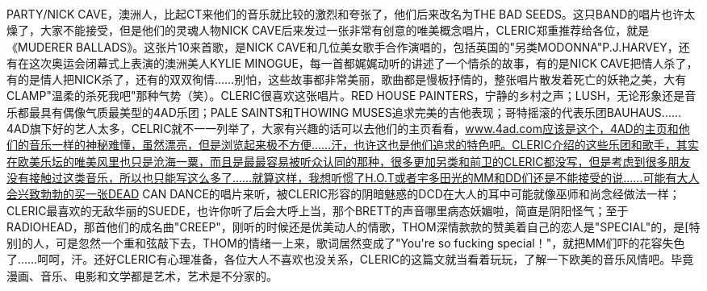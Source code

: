 PARTY/NICK CAVE，澳洲人，比起CT来他们的音乐就比较的激烈和夸张了，他们后来改名为THE BAD SEEDS。这只BAND的唱片也许太燥了，大家不能接受，但是他们的灵魂人物NICK CAVE后来发过一张非常有创意的唯美概念唱片，CLERIC郑重推荐给各位，就是《MUDERER BALLADS》。这张片10来首歌，是NICK CAVE和几位美女歌手合作演唱的，包括英国的"另类MODONNA"P.J.HARVEY，还有在这次奥运会闭幕式上表演的澳洲美人KYLIE MINOGUE，每一首都娓娓动听的讲述了一个情杀的故事，有的是NICK CAVE把情人杀了，有的是情人把NICK杀了，还有的双双徇情……别怕，这些故事都非常美丽，歌曲都是慢板抒情的，整张唱片散发着死亡的妖艳之美，大有CLAMP"温柔的杀死我吧"那种气势（笑）。CLERIC很喜欢这张唱片。RED HOUSE PAINTERS，宁静的乡村之声；LUSH，无论形象还是音乐都最具有偶像气质最美型的4AD乐团；PALE SAINTS和THOWING MUSES追求完美的吉他表现；哥特摇滚的代表乐团BAUHAUS……4AD旗下好的艺人太多，CELRIC就不一一列举了，大家有兴趣的话可以去他们的主页看看，www.4ad.com应该是这个，4AD的主页和他们的音乐一样的神秘难懂，虽然漂亮，但是浏览起来极不方便……汗，也许这也是他们追求的特色吧。CLERIC介绍的这些乐团和歌手，其实在欧美乐坛的唯美风里也只是沧海一粟，而且是最最容易被听众认同的那种，很多更加另类和前卫的CLERIC都没写，但是考虑到很多朋友没有接触过这类音乐，所以也只能写这么多了……就算这样，我想听惯了H.O.T或者宇多田光的MM和DD们还是不能接受的说……可能有大人会兴致勃勃的买一张DEAD CAN DANCE的唱片来听，被CLERIC形容的阴暗魅惑的DCD在大人的耳中可能就像巫师和尚念经做法一样；CLERIC最喜欢的无敌华丽的SUEDE，也许你听了后会大呼上当，那个BRETT的声音哪里病态妖媚啦，简直是阴阳怪气；至于RADIOHEAD，那首他们的成名曲"CREEP"，刚听的时候还是优美动人的情歌，THOM深情款款的赞美着自己的恋人是"SPECIAL"的，是[特别]的人，可是忽然一个重和弦敲下去，THOM的情绪一上来，歌词居然变成了"You're so fucking special！"，就把MM们吓的花容失色了……呵呵，汗。还好CLERIC有心理准备，各位大人不喜欢也没关系，CLERIC的这篇文就当看着玩玩，了解一下欧美的音乐风情吧。毕竟漫画、音乐、电影和文学都是艺术，艺术是不分家的。
